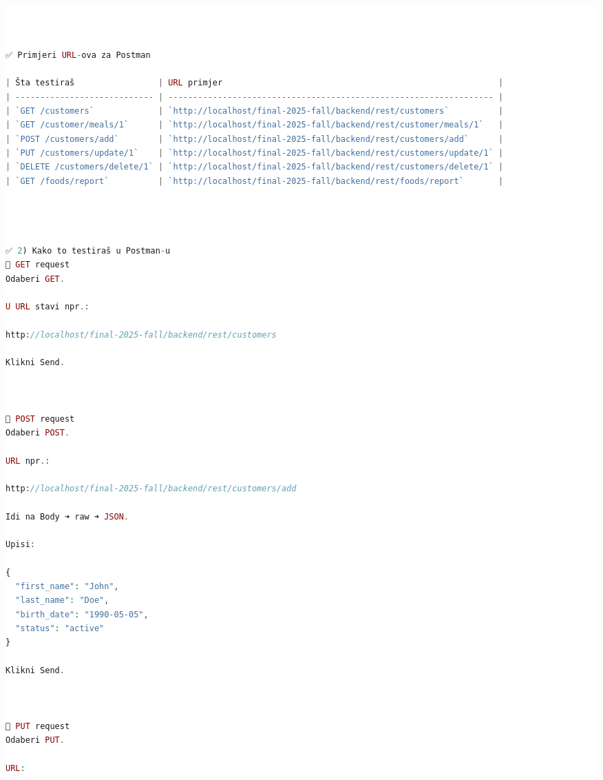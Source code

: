 ```php



✅ Primjeri URL-ova za Postman

| Šta testiraš                 | URL primjer                                                        |
| ---------------------------- | ------------------------------------------------------------------ |
| `GET /customers`             | `http://localhost/final-2025-fall/backend/rest/customers`          |
| `GET /customer/meals/1`      | `http://localhost/final-2025-fall/backend/rest/customer/meals/1`   |
| `POST /customers/add`        | `http://localhost/final-2025-fall/backend/rest/customers/add`      |
| `PUT /customers/update/1`    | `http://localhost/final-2025-fall/backend/rest/customers/update/1` |
| `DELETE /customers/delete/1` | `http://localhost/final-2025-fall/backend/rest/customers/delete/1` |
| `GET /foods/report`          | `http://localhost/final-2025-fall/backend/rest/foods/report`       |




✅ 2) Kako to testiraš u Postman-u
🔵 GET request
Odaberi GET.

U URL stavi npr.:

http://localhost/final-2025-fall/backend/rest/customers

Klikni Send.



🔵 POST request
Odaberi POST.

URL npr.:

http://localhost/final-2025-fall/backend/rest/customers/add

Idi na Body ➜ raw ➜ JSON.

Upisi:

{
  "first_name": "John",
  "last_name": "Doe",
  "birth_date": "1990-05-05",
  "status": "active"
}

Klikni Send.



🔵 PUT request
Odaberi PUT.

URL:
```